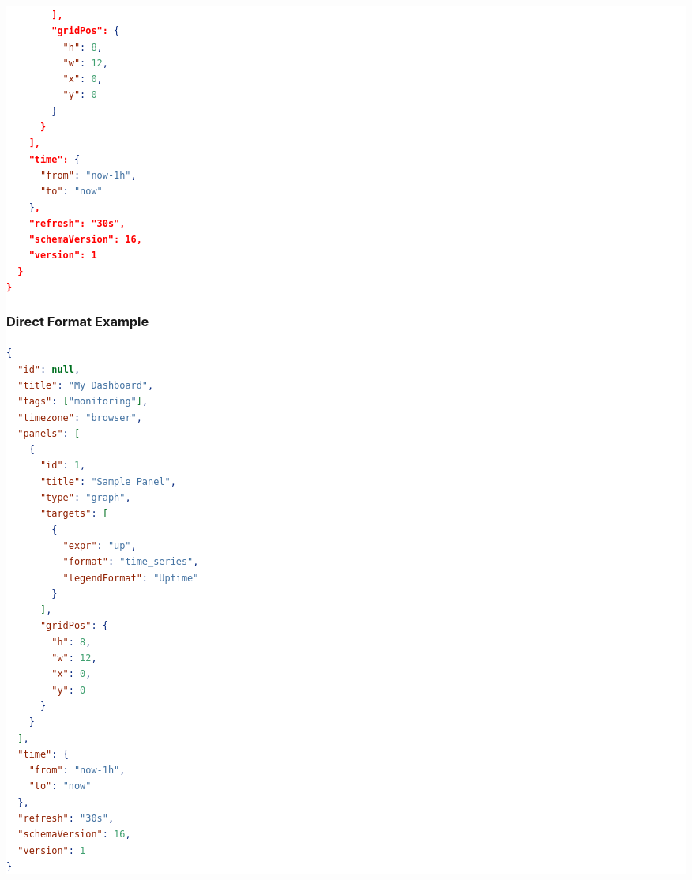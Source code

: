 ```json
        ],
        "gridPos": {
          "h": 8,
          "w": 12,
          "x": 0,
          "y": 0
        }
      }
    ],
    "time": {
      "from": "now-1h",
      "to": "now"
    },
    "refresh": "30s",
    "schemaVersion": 16,
    "version": 1
  }
}
```

### Direct Format Example

```json
{
  "id": null,
  "title": "My Dashboard",
  "tags": ["monitoring"],
  "timezone": "browser",
  "panels": [
    {
      "id": 1,
      "title": "Sample Panel",
      "type": "graph",
      "targets": [
        {
          "expr": "up",
          "format": "time_series",
          "legendFormat": "Uptime"
        }
      ],
      "gridPos": {
        "h": 8,
        "w": 12,
        "x": 0,
        "y": 0
      }
    }
  ],
  "time": {
    "from": "now-1h",
    "to": "now"
  },
  "refresh": "30s",
  "schemaVersion": 16,
  "version": 1
}
```

